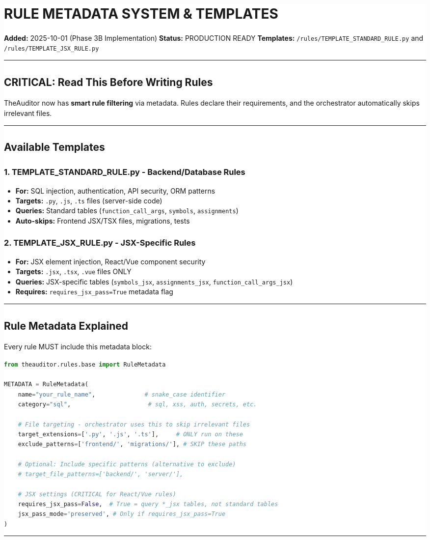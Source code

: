 # RULE METADATA SYSTEM & TEMPLATES

**Added:** 2025-10-01 (Phase 3B Implementation)
**Status:** PRODUCTION READY
**Templates:** `/rules/TEMPLATE_STANDARD_RULE.py` and `/rules/TEMPLATE_JSX_RULE.py`

---

## **CRITICAL: Read This Before Writing Rules**

TheAuditor now has **smart rule filtering** via metadata. Rules declare their requirements, and the orchestrator automatically skips irrelevant files.

---

## **Available Templates**

### **1. TEMPLATE_STANDARD_RULE.py** - Backend/Database Rules
- **For:** SQL injection, authentication, API security, ORM patterns
- **Targets:** `.py`, `.js`, `.ts` files (server-side code)
- **Queries:** Standard tables (`function_call_args`, `symbols`, `assignments`)
- **Auto-skips:** Frontend JSX/TSX files, migrations, tests

### **2. TEMPLATE_JSX_RULE.py** - JSX-Specific Rules
- **For:** JSX element injection, React/Vue component security
- **Targets:** `.jsx`, `.tsx`, `.vue` files ONLY
- **Queries:** JSX-specific tables (`symbols_jsx`, `assignments_jsx`, `function_call_args_jsx`)
- **Requires:** `requires_jsx_pass=True` metadata flag

---

## **Rule Metadata Explained**

Every rule MUST include this metadata block:

```python
from theauditor.rules.base import RuleMetadata

METADATA = RuleMetadata(
    name="your_rule_name",              # snake_case identifier
    category="sql",                      # sql, xss, auth, secrets, etc.

    # File targeting - orchestrator uses this to skip irrelevant files
    target_extensions=['.py', '.js', '.ts'],     # ONLY run on these
    exclude_patterns=['frontend/', 'migrations/'], # SKIP these paths

    # Optional: Include specific patterns (alternative to exclude)
    # target_file_patterns=['backend/', 'server/'],

    # JSX settings (CRITICAL for React/Vue rules)
    requires_jsx_pass=False,  # True = query *_jsx tables, not standard tables
    jsx_pass_mode='preserved', # Only if requires_jsx_pass=True
)
```

---